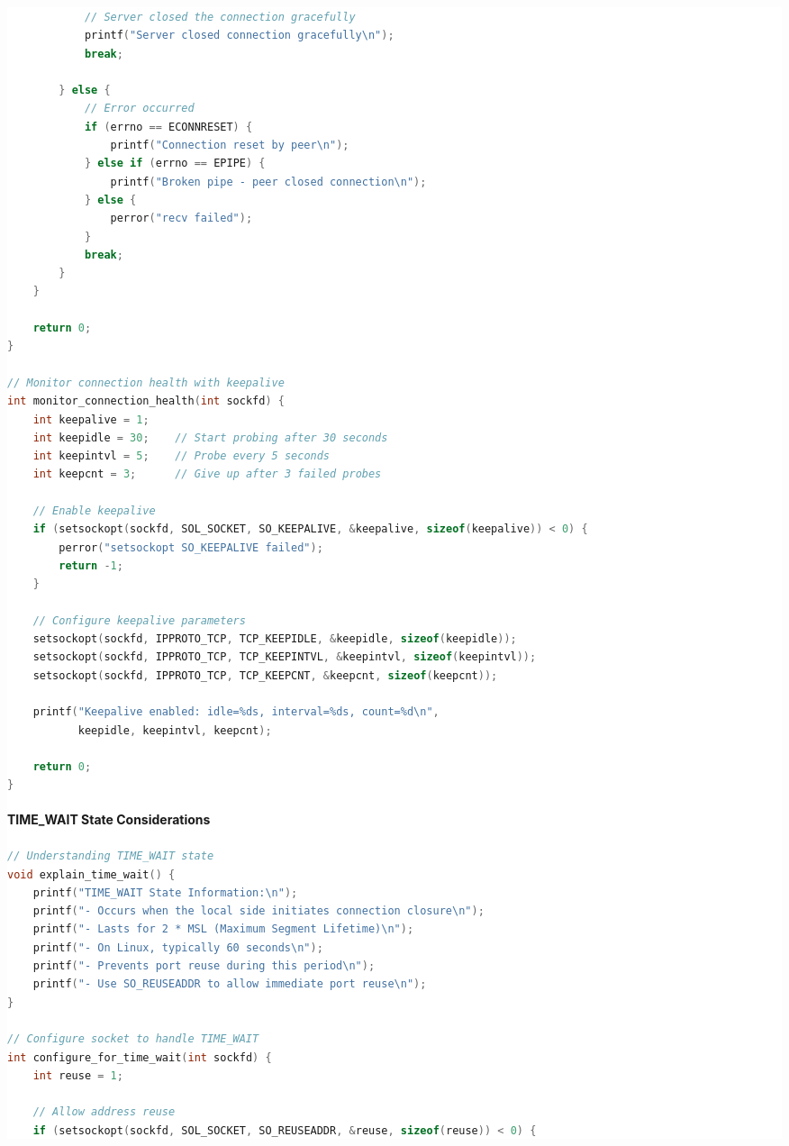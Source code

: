 ```c
            // Server closed the connection gracefully
            printf("Server closed connection gracefully\n");
            break;
            
        } else {
            // Error occurred
            if (errno == ECONNRESET) {
                printf("Connection reset by peer\n");
            } else if (errno == EPIPE) {
                printf("Broken pipe - peer closed connection\n");
            } else {
                perror("recv failed");
            }
            break;
        }
    }
    
    return 0;
}

// Monitor connection health with keepalive
int monitor_connection_health(int sockfd) {
    int keepalive = 1;
    int keepidle = 30;    // Start probing after 30 seconds
    int keepintvl = 5;    // Probe every 5 seconds
    int keepcnt = 3;      // Give up after 3 failed probes
    
    // Enable keepalive
    if (setsockopt(sockfd, SOL_SOCKET, SO_KEEPALIVE, &keepalive, sizeof(keepalive)) < 0) {
        perror("setsockopt SO_KEEPALIVE failed");
        return -1;
    }
    
    // Configure keepalive parameters
    setsockopt(sockfd, IPPROTO_TCP, TCP_KEEPIDLE, &keepidle, sizeof(keepidle));
    setsockopt(sockfd, IPPROTO_TCP, TCP_KEEPINTVL, &keepintvl, sizeof(keepintvl));
    setsockopt(sockfd, IPPROTO_TCP, TCP_KEEPCNT, &keepcnt, sizeof(keepcnt));
    
    printf("Keepalive enabled: idle=%ds, interval=%ds, count=%d\n", 
           keepidle, keepintvl, keepcnt);
    
    return 0;
}
```

#### TIME_WAIT State Considerations
```c
// Understanding TIME_WAIT state
void explain_time_wait() {
    printf("TIME_WAIT State Information:\n");
    printf("- Occurs when the local side initiates connection closure\n");
    printf("- Lasts for 2 * MSL (Maximum Segment Lifetime)\n");
    printf("- On Linux, typically 60 seconds\n");
    printf("- Prevents port reuse during this period\n");
    printf("- Use SO_REUSEADDR to allow immediate port reuse\n");
}

// Configure socket to handle TIME_WAIT
int configure_for_time_wait(int sockfd) {
    int reuse = 1;
    
    // Allow address reuse
    if (setsockopt(sockfd, SOL_SOCKET, SO_REUSEADDR, &reuse, sizeof(reuse)) < 0) {
```